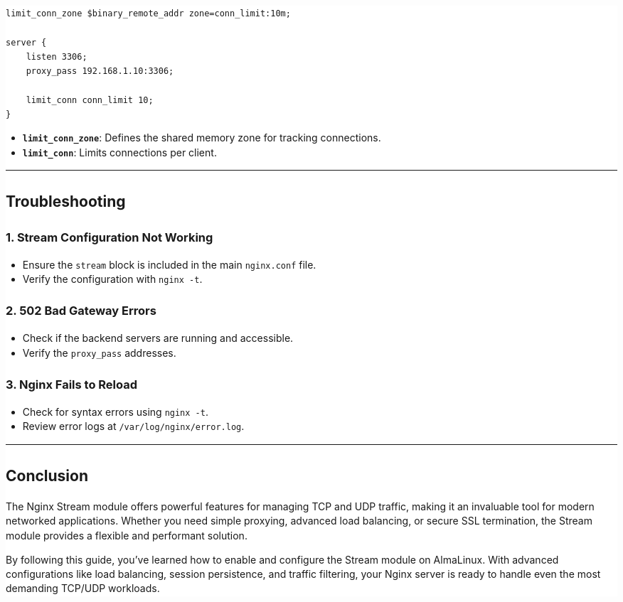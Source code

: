 ```nginx
limit_conn_zone $binary_remote_addr zone=conn_limit:10m;

server {
    listen 3306;
    proxy_pass 192.168.1.10:3306;

    limit_conn conn_limit 10;
}
```

- **`limit_conn_zone`**: Defines the shared memory zone for tracking connections.
- **`limit_conn`**: Limits connections per client.

---

## Troubleshooting

### 1. Stream Configuration Not Working

- Ensure the `stream` block is included in the main `nginx.conf` file.
- Verify the configuration with `nginx -t`.

### 2. 502 Bad Gateway Errors

- Check if the backend servers are running and accessible.
- Verify the `proxy_pass` addresses.

### 3. Nginx Fails to Reload

- Check for syntax errors using `nginx -t`.
- Review error logs at `/var/log/nginx/error.log`.

---

## Conclusion

The Nginx Stream module offers powerful features for managing TCP and UDP traffic, making it an invaluable tool for modern networked applications. Whether you need simple proxying, advanced load balancing, or secure SSL termination, the Stream module provides a flexible and performant solution.

By following this guide, you’ve learned how to enable and configure the Stream module on AlmaLinux. With advanced configurations like load balancing, session persistence, and traffic filtering, your Nginx server is ready to handle even the most demanding TCP/UDP workloads.
